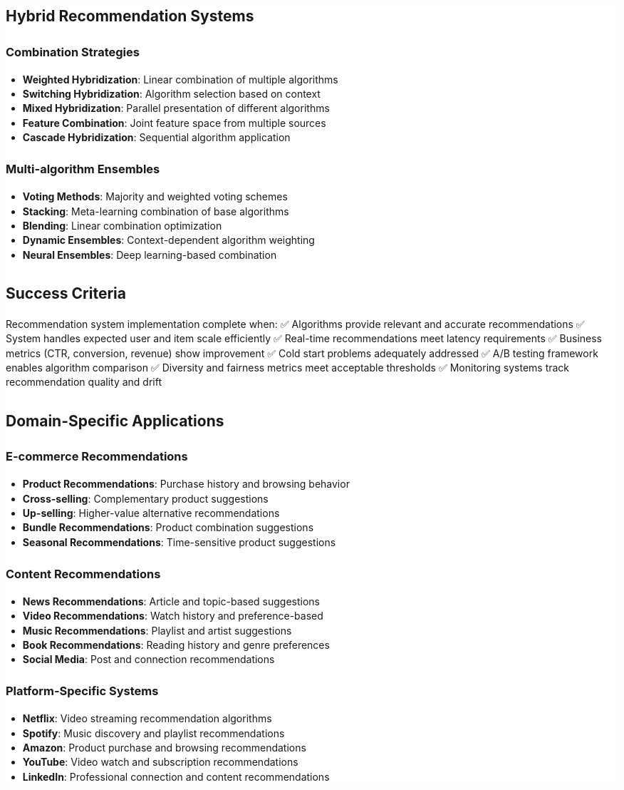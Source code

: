 ## Hybrid Recommendation Systems

### Combination Strategies
- **Weighted Hybridization**: Linear combination of multiple algorithms
- **Switching Hybridization**: Algorithm selection based on context
- **Mixed Hybridization**: Parallel presentation of different algorithms
- **Feature Combination**: Joint feature space from multiple sources
- **Cascade Hybridization**: Sequential algorithm application

### Multi-algorithm Ensembles
- **Voting Methods**: Majority and weighted voting schemes
- **Stacking**: Meta-learning combination of base algorithms
- **Blending**: Linear combination optimization
- **Dynamic Ensembles**: Context-dependent algorithm weighting
- **Neural Ensembles**: Deep learning-based combination

## Success Criteria

Recommendation system implementation complete when:
✅ Algorithms provide relevant and accurate recommendations
✅ System handles expected user and item scale efficiently
✅ Real-time recommendations meet latency requirements
✅ Business metrics (CTR, conversion, revenue) show improvement
✅ Cold start problems adequately addressed
✅ A/B testing framework enables algorithm comparison
✅ Diversity and fairness metrics meet acceptable thresholds
✅ Monitoring systems track recommendation quality and drift

## Domain-Specific Applications

### E-commerce Recommendations
- **Product Recommendations**: Purchase history and browsing behavior
- **Cross-selling**: Complementary product suggestions
- **Up-selling**: Higher-value alternative recommendations
- **Bundle Recommendations**: Product combination suggestions
- **Seasonal Recommendations**: Time-sensitive product suggestions

### Content Recommendations
- **News Recommendations**: Article and topic-based suggestions
- **Video Recommendations**: Watch history and preference-based
- **Music Recommendations**: Playlist and artist suggestions
- **Book Recommendations**: Reading history and genre preferences
- **Social Media**: Post and connection recommendations

### Platform-Specific Systems
- **Netflix**: Video streaming recommendation algorithms
- **Spotify**: Music discovery and playlist recommendations
- **Amazon**: Product purchase and browsing recommendations
- **YouTube**: Video watch and subscription recommendations
- **LinkedIn**: Professional connection and content recommendations
